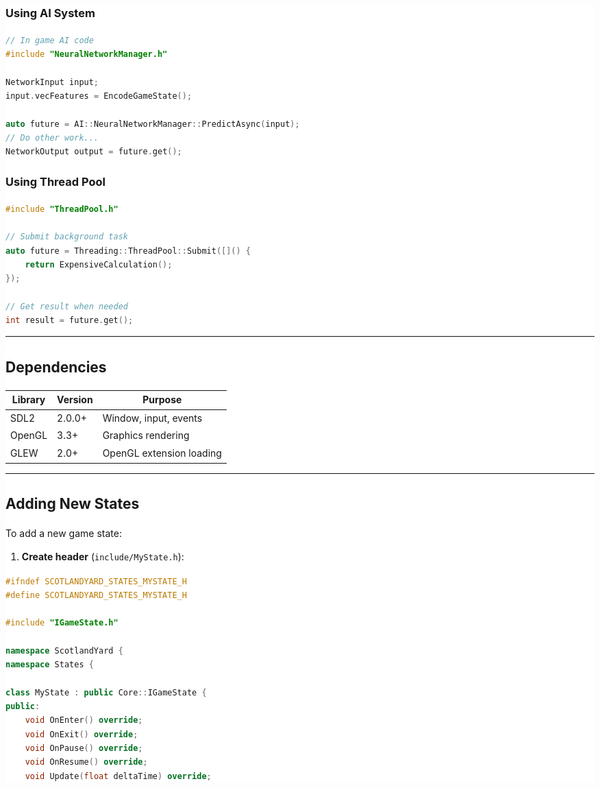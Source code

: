 ```cpp
```

### Using AI System

```cpp
// In game AI code
#include "NeuralNetworkManager.h"

NetworkInput input;
input.vecFeatures = EncodeGameState();

auto future = AI::NeuralNetworkManager::PredictAsync(input);
// Do other work...
NetworkOutput output = future.get();
```

### Using Thread Pool

```cpp
#include "ThreadPool.h"

// Submit background task
auto future = Threading::ThreadPool::Submit([]() {
    return ExpensiveCalculation();
});

// Get result when needed
int result = future.get();
```

---

## Dependencies

| Library | Version | Purpose |
|---------|---------|---------|
| SDL2 | 2.0.0+ | Window, input, events |
| OpenGL | 3.3+ | Graphics rendering |
| GLEW | 2.0+ | OpenGL extension loading |

---

## Adding New States

To add a new game state:

1. **Create header** (`include/MyState.h`):
```cpp
#ifndef SCOTLANDYARD_STATES_MYSTATE_H
#define SCOTLANDYARD_STATES_MYSTATE_H

#include "IGameState.h"

namespace ScotlandYard {
namespace States {

class MyState : public Core::IGameState {
public:
    void OnEnter() override;
    void OnExit() override;
    void OnPause() override;
    void OnResume() override;
    void Update(float deltaTime) override;
```